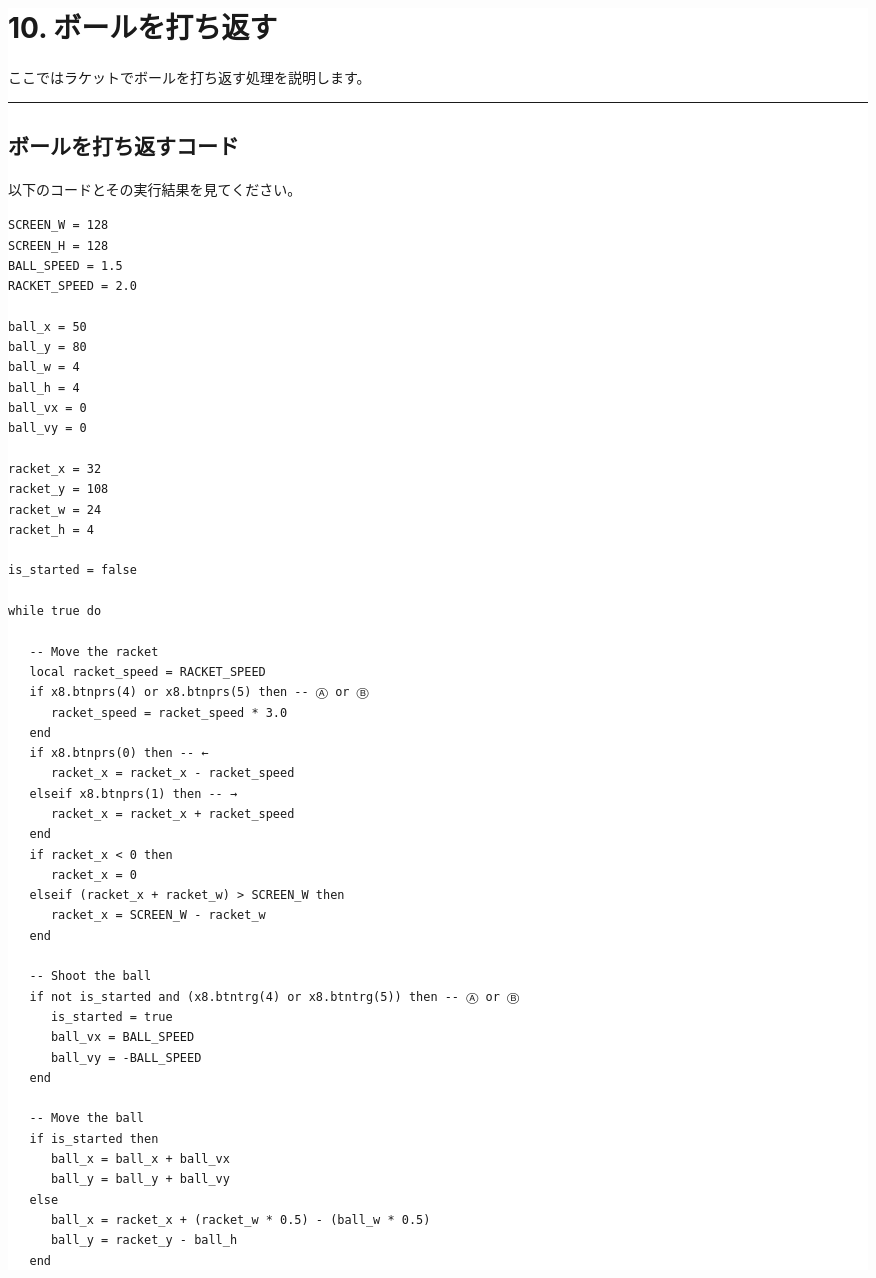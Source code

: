 # 10. ボールを打ち返す

ここではラケットでボールを打ち返す処理を説明します。

---

## ボールを打ち返すコード

以下のコードとその実行結果を見てください。

```
SCREEN_W = 128
SCREEN_H = 128
BALL_SPEED = 1.5
RACKET_SPEED = 2.0

ball_x = 50
ball_y = 80
ball_w = 4
ball_h = 4
ball_vx = 0
ball_vy = 0

racket_x = 32
racket_y = 108
racket_w = 24
racket_h = 4

is_started = false

while true do

   -- Move the racket
   local racket_speed = RACKET_SPEED
   if x8.btnprs(4) or x8.btnprs(5) then -- Ⓐ or Ⓑ
      racket_speed = racket_speed * 3.0
   end
   if x8.btnprs(0) then -- ←
      racket_x = racket_x - racket_speed
   elseif x8.btnprs(1) then -- →
      racket_x = racket_x + racket_speed
   end
   if racket_x < 0 then
      racket_x = 0
   elseif (racket_x + racket_w) > SCREEN_W then
      racket_x = SCREEN_W - racket_w
   end

   -- Shoot the ball
   if not is_started and (x8.btntrg(4) or x8.btntrg(5)) then -- Ⓐ or Ⓑ
      is_started = true
      ball_vx = BALL_SPEED
      ball_vy = -BALL_SPEED
   end

   -- Move the ball
   if is_started then
      ball_x = ball_x + ball_vx
      ball_y = ball_y + ball_vy
   else
      ball_x = racket_x + (racket_w * 0.5) - (ball_w * 0.5)
      ball_y = racket_y - ball_h
   end
```